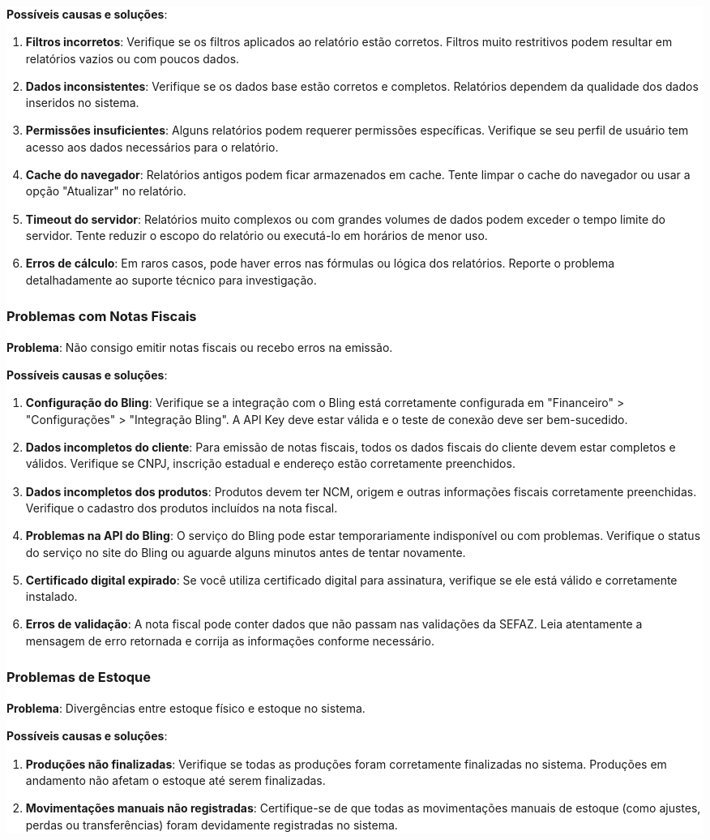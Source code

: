 **Possíveis causas e soluções**:

1. **Filtros incorretos**: Verifique se os filtros aplicados ao relatório estão corretos. Filtros muito restritivos podem resultar em relatórios vazios ou com poucos dados.

2. **Dados inconsistentes**: Verifique se os dados base estão corretos e completos. Relatórios dependem da qualidade dos dados inseridos no sistema.

3. **Permissões insuficientes**: Alguns relatórios podem requerer permissões específicas. Verifique se seu perfil de usuário tem acesso aos dados necessários para o relatório.

4. **Cache do navegador**: Relatórios antigos podem ficar armazenados em cache. Tente limpar o cache do navegador ou usar a opção "Atualizar" no relatório.

5. **Timeout do servidor**: Relatórios muito complexos ou com grandes volumes de dados podem exceder o tempo limite do servidor. Tente reduzir o escopo do relatório ou executá-lo em horários de menor uso.

6. **Erros de cálculo**: Em raros casos, pode haver erros nas fórmulas ou lógica dos relatórios. Reporte o problema detalhadamente ao suporte técnico para investigação.

### Problemas com Notas Fiscais

**Problema**: Não consigo emitir notas fiscais ou recebo erros na emissão.

**Possíveis causas e soluções**:

1. **Configuração do Bling**: Verifique se a integração com o Bling está corretamente configurada em "Financeiro" > "Configurações" > "Integração Bling". A API Key deve estar válida e o teste de conexão deve ser bem-sucedido.

2. **Dados incompletos do cliente**: Para emissão de notas fiscais, todos os dados fiscais do cliente devem estar completos e válidos. Verifique se CNPJ, inscrição estadual e endereço estão corretamente preenchidos.

3. **Dados incompletos dos produtos**: Produtos devem ter NCM, origem e outras informações fiscais corretamente preenchidas. Verifique o cadastro dos produtos incluídos na nota fiscal.

4. **Problemas na API do Bling**: O serviço do Bling pode estar temporariamente indisponível ou com problemas. Verifique o status do serviço no site do Bling ou aguarde alguns minutos antes de tentar novamente.

5. **Certificado digital expirado**: Se você utiliza certificado digital para assinatura, verifique se ele está válido e corretamente instalado.

6. **Erros de validação**: A nota fiscal pode conter dados que não passam nas validações da SEFAZ. Leia atentamente a mensagem de erro retornada e corrija as informações conforme necessário.

### Problemas de Estoque

**Problema**: Divergências entre estoque físico e estoque no sistema.

**Possíveis causas e soluções**:

1. **Produções não finalizadas**: Verifique se todas as produções foram corretamente finalizadas no sistema. Produções em andamento não afetam o estoque até serem finalizadas.

2. **Movimentações manuais não registradas**: Certifique-se de que todas as movimentações manuais de estoque (como ajustes, perdas ou transferências) foram devidamente registradas no sistema.
